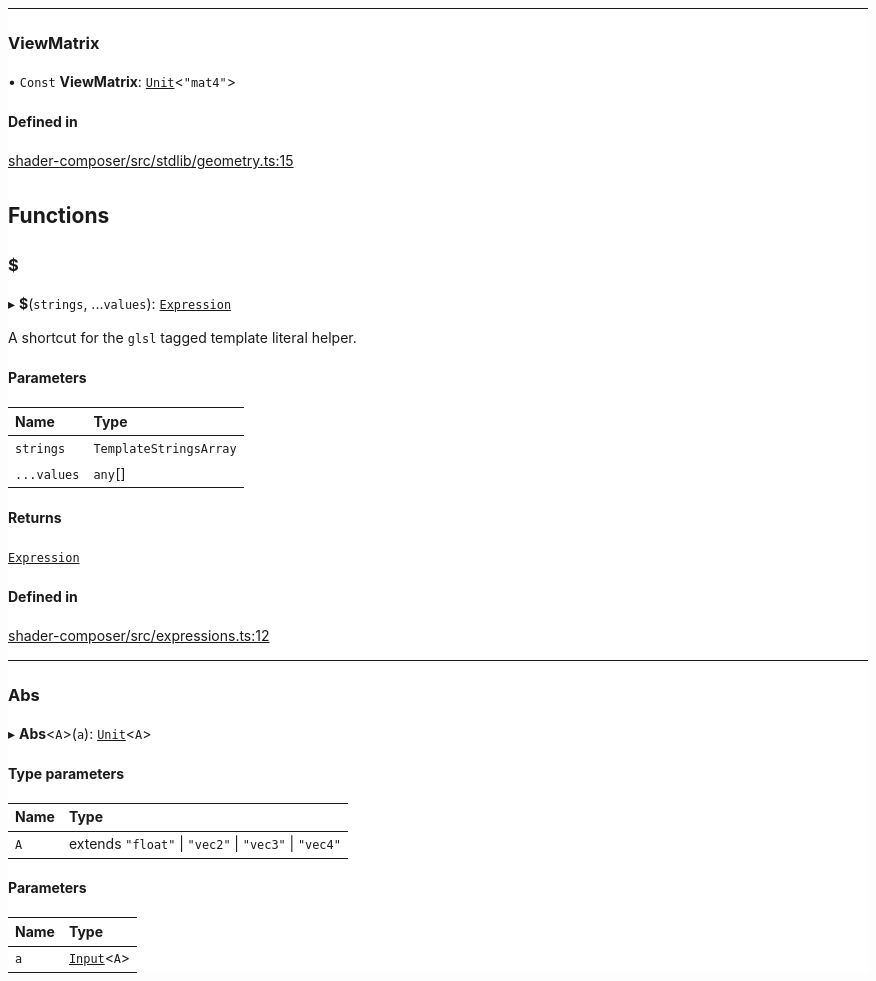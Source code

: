 ___

### ViewMatrix

• `Const` **ViewMatrix**: [`Unit`](Shader_Composer.md#unit-1)<``"mat4"``\>

#### Defined in

[shader-composer/src/stdlib/geometry.ts:15](https://github.com/hmans/composer-suite/blob/c98d7ee3/packages/shader-composer/src/stdlib/geometry.ts#L15)

## Functions

### $

▸ **$**(`strings`, ...`values`): [`Expression`](Shader_Composer.md#expression)

A shortcut for the `glsl` tagged template literal helper.

#### Parameters

| Name | Type |
| :------ | :------ |
| `strings` | `TemplateStringsArray` |
| `...values` | `any`[] |

#### Returns

[`Expression`](Shader_Composer.md#expression)

#### Defined in

[shader-composer/src/expressions.ts:12](https://github.com/hmans/composer-suite/blob/c98d7ee3/packages/shader-composer/src/expressions.ts#L12)

___

### Abs

▸ **Abs**<`A`\>(`a`): [`Unit`](Shader_Composer.md#unit-1)<`A`\>

#### Type parameters

| Name | Type |
| :------ | :------ |
| `A` | extends ``"float"`` \| ``"vec2"`` \| ``"vec3"`` \| ``"vec4"`` |

#### Parameters

| Name | Type |
| :------ | :------ |
| `a` | [`Input`](Shader_Composer.md#input)<`A`\> |
